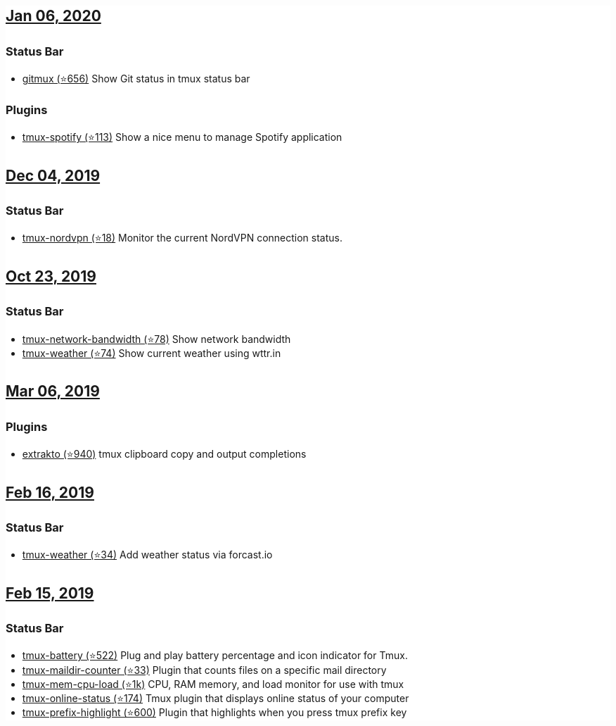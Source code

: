 ## [Jan 06, 2020](/content/2020/01/06/README.md)

### Status Bar

*   [gitmux (⭐656)](https://github.com/arl/gitmux) Show Git status in tmux status bar

### Plugins

*   [tmux-spotify (⭐113)](https://github.com/xamut/tmux-spotify) Show a nice menu to manage Spotify application

## [Dec 04, 2019](/content/2019/12/04/README.md)

### Status Bar

*   [tmux-nordvpn (⭐18)](https://github.com/maxrodrigo/tmux-nordvpn) Monitor the current NordVPN connection status.

## [Oct 23, 2019](/content/2019/10/23/README.md)

### Status Bar

*   [tmux-network-bandwidth (⭐78)](https://github.com/xamut/tmux-network-bandwidth) Show
    network bandwidth
*   [tmux-weather (⭐74)](https://github.com/xamut/tmux-weather) Show current weather using wttr.in

## [Mar 06, 2019](/content/2019/03/06/README.md)

### Plugins

*   [extrakto (⭐940)](https://github.com/laktak/extrakto) tmux clipboard copy and output completions

## [Feb 16, 2019](/content/2019/02/16/README.md)

### Status Bar

*   [tmux-weather (⭐34)](https://github.com/jdxcode/tmux-weather) Add weather status via forcast.io

## [Feb 15, 2019](/content/2019/02/15/README.md)

### Status Bar

*   [tmux-battery (⭐522)](https://github.com/tmux-plugins/tmux-battery) Plug and play battery percentage and icon indicator for Tmux.
*   [tmux-maildir-counter (⭐33)](https://github.com/tmux-plugins/tmux-maildir-counter) Plugin that counts files on a specific mail directory
*   [tmux-mem-cpu-load (⭐1k)](https://github.com/thewtex/tmux-mem-cpu-load) CPU, RAM memory, and load monitor for use with tmux
*   [tmux-online-status (⭐174)](https://github.com/tmux-plugins/tmux-online-status) Tmux plugin that displays online status of your computer
*   [tmux-prefix-highlight (⭐600)](https://github.com/tmux-plugins/tmux-prefix-highlight) Plugin that highlights when you press tmux prefix key
